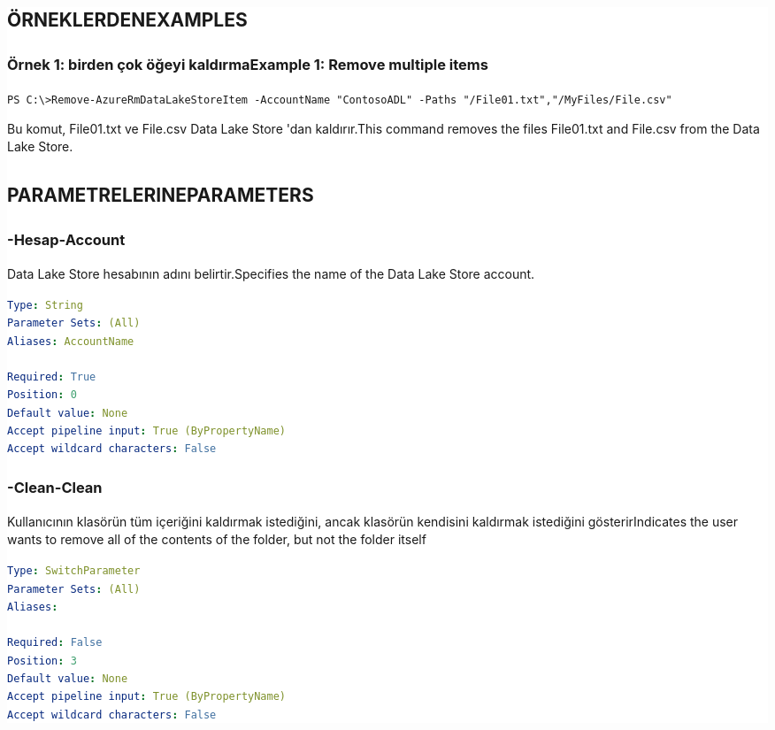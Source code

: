 ## <span data-ttu-id="b14b2-107">ÖRNEKLERDEN</span><span class="sxs-lookup"><span data-stu-id="b14b2-107">EXAMPLES</span></span>

### <span data-ttu-id="b14b2-108">Örnek 1: birden çok öğeyi kaldırma</span><span class="sxs-lookup"><span data-stu-id="b14b2-108">Example 1: Remove multiple items</span></span>
```
PS C:\>Remove-AzureRmDataLakeStoreItem -AccountName "ContosoADL" -Paths "/File01.txt","/MyFiles/File.csv"
```

<span data-ttu-id="b14b2-109">Bu komut, File01.txt ve File.csv Data Lake Store 'dan kaldırır.</span><span class="sxs-lookup"><span data-stu-id="b14b2-109">This command removes the files File01.txt and File.csv from the Data Lake Store.</span></span>

## <span data-ttu-id="b14b2-110">PARAMETRELERINE</span><span class="sxs-lookup"><span data-stu-id="b14b2-110">PARAMETERS</span></span>

### <span data-ttu-id="b14b2-111">-Hesap</span><span class="sxs-lookup"><span data-stu-id="b14b2-111">-Account</span></span>
<span data-ttu-id="b14b2-112">Data Lake Store hesabının adını belirtir.</span><span class="sxs-lookup"><span data-stu-id="b14b2-112">Specifies the name of the Data Lake Store account.</span></span>

```yaml
Type: String
Parameter Sets: (All)
Aliases: AccountName

Required: True
Position: 0
Default value: None
Accept pipeline input: True (ByPropertyName)
Accept wildcard characters: False
```

### <span data-ttu-id="b14b2-113">-Clean</span><span class="sxs-lookup"><span data-stu-id="b14b2-113">-Clean</span></span>
<span data-ttu-id="b14b2-114">Kullanıcının klasörün tüm içeriğini kaldırmak istediğini, ancak klasörün kendisini kaldırmak istediğini gösterir</span><span class="sxs-lookup"><span data-stu-id="b14b2-114">Indicates the user wants to remove all of the contents of the folder, but not the folder itself</span></span>

```yaml
Type: SwitchParameter
Parameter Sets: (All)
Aliases: 

Required: False
Position: 3
Default value: None
Accept pipeline input: True (ByPropertyName)
Accept wildcard characters: False
```

